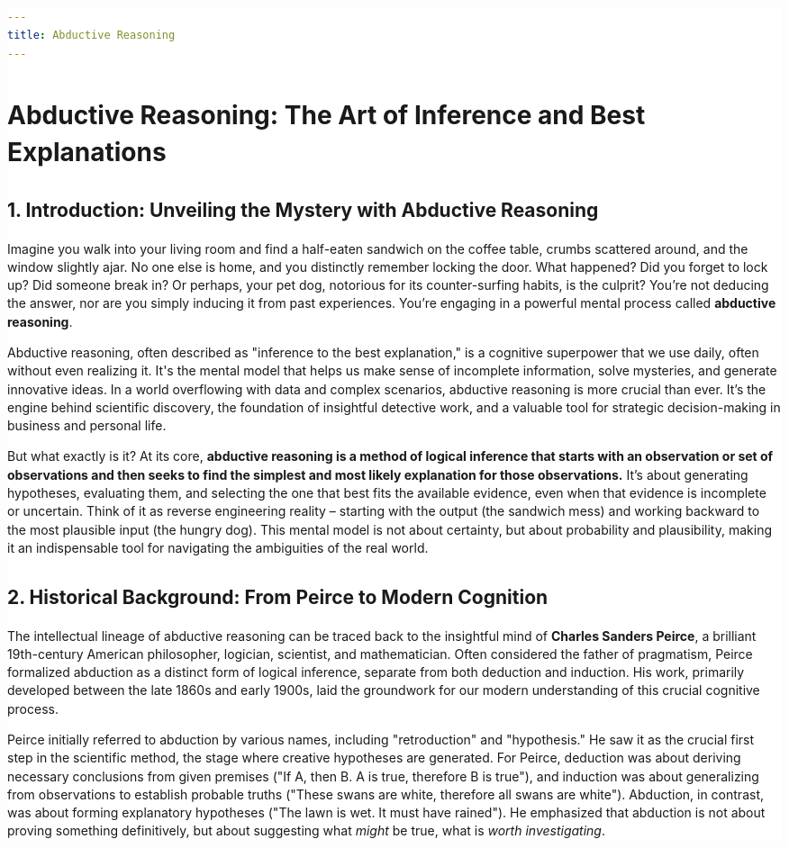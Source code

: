 ```yaml
---
title: Abductive Reasoning
---
```


# Abductive Reasoning: The Art of Inference and Best Explanations

## 1. Introduction: Unveiling the Mystery with Abductive Reasoning

Imagine you walk into your living room and find a half-eaten sandwich on the coffee table, crumbs scattered around, and the window slightly ajar.  No one else is home, and you distinctly remember locking the door.  What happened? Did you forget to lock up?  Did someone break in?  Or perhaps, your pet dog, notorious for its counter-surfing habits, is the culprit?  You’re not deducing the answer, nor are you simply inducing it from past experiences. You’re engaging in a powerful mental process called **abductive reasoning**.

Abductive reasoning, often described as "inference to the best explanation," is a cognitive superpower that we use daily, often without even realizing it. It's the mental model that helps us make sense of incomplete information, solve mysteries, and generate innovative ideas. In a world overflowing with data and complex scenarios, abductive reasoning is more crucial than ever. It’s the engine behind scientific discovery, the foundation of insightful detective work, and a valuable tool for strategic decision-making in business and personal life.

But what exactly is it? At its core, **abductive reasoning is a method of logical inference that starts with an observation or set of observations and then seeks to find the simplest and most likely explanation for those observations.**  It’s about generating hypotheses, evaluating them, and selecting the one that best fits the available evidence, even when that evidence is incomplete or uncertain.  Think of it as reverse engineering reality – starting with the output (the sandwich mess) and working backward to the most plausible input (the hungry dog). This mental model is not about certainty, but about probability and plausibility, making it an indispensable tool for navigating the ambiguities of the real world.

## 2. Historical Background: From Peirce to Modern Cognition

The intellectual lineage of abductive reasoning can be traced back to the insightful mind of **Charles Sanders Peirce**, a brilliant 19th-century American philosopher, logician, scientist, and mathematician.  Often considered the father of pragmatism, Peirce formalized abduction as a distinct form of logical inference, separate from both deduction and induction.  His work, primarily developed between the late 1860s and early 1900s, laid the groundwork for our modern understanding of this crucial cognitive process.

Peirce initially referred to abduction by various names, including "retroduction" and "hypothesis." He saw it as the crucial first step in the scientific method, the stage where creative hypotheses are generated.  For Peirce, deduction was about deriving necessary conclusions from given premises ("If A, then B. A is true, therefore B is true"), and induction was about generalizing from observations to establish probable truths ("These swans are white, therefore all swans are white"). Abduction, in contrast, was about forming explanatory hypotheses ("The lawn is wet. It must have rained").  He emphasized that abduction is not about proving something definitively, but about suggesting what *might* be true, what is *worth investigating*.
